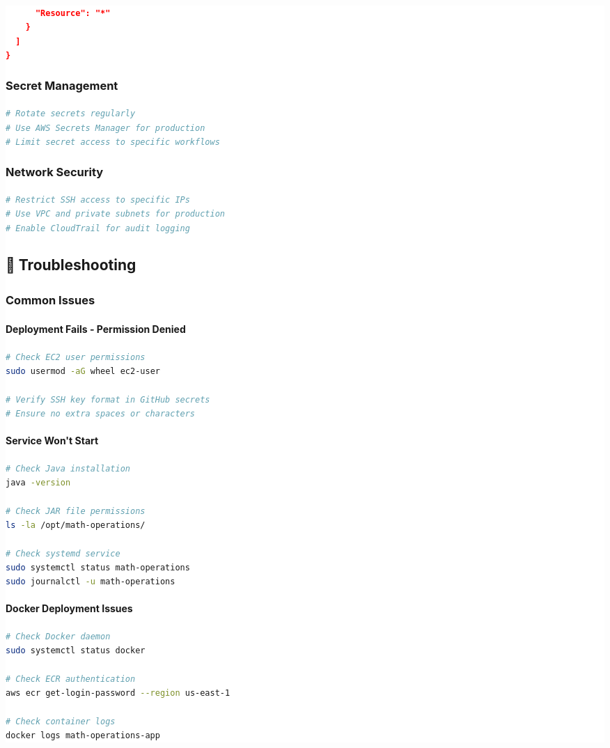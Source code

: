 ```json
      "Resource": "*"
    }
  ]
}
```

### Secret Management
```bash
# Rotate secrets regularly
# Use AWS Secrets Manager for production
# Limit secret access to specific workflows
```

### Network Security
```bash
# Restrict SSH access to specific IPs
# Use VPC and private subnets for production
# Enable CloudTrail for audit logging
```

## 🚨 **Troubleshooting**

### Common Issues

#### Deployment Fails - Permission Denied
```bash
# Check EC2 user permissions
sudo usermod -aG wheel ec2-user

# Verify SSH key format in GitHub secrets
# Ensure no extra spaces or characters
```

#### Service Won't Start
```bash
# Check Java installation
java -version

# Check JAR file permissions
ls -la /opt/math-operations/

# Check systemd service
sudo systemctl status math-operations
sudo journalctl -u math-operations
```

#### Docker Deployment Issues
```bash
# Check Docker daemon
sudo systemctl status docker

# Check ECR authentication
aws ecr get-login-password --region us-east-1

# Check container logs
docker logs math-operations-app
```
